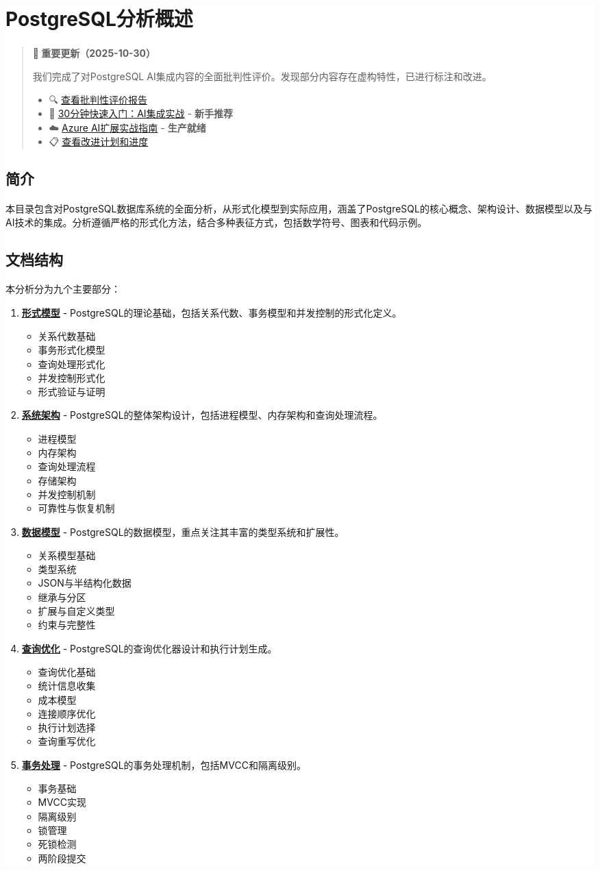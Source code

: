 # PostgreSQL分析概述

> **📢 重要更新（2025-10-30）**
> 
> 我们完成了对PostgreSQL AI集成内容的全面批判性评价。发现部分内容存在虚构特性，已进行标注和改进。
> 
> - 🔍 [查看批判性评价报告](./PostgreSQL-AI集成批判性评价报告-2025-10.md)
> - 🚀 [30分钟快速入门：AI集成实战](./00-项目导航/AI集成快速开始.md) - **新手推荐**
> - ☁️ [Azure AI扩展实战指南](./05-前沿技术/05.03-Azure-AI扩展实战.md) - **生产就绪**
> - 📋 [查看改进计划和进度](./00-项目导航/AI集成改进行动计划.md)

## 简介

本目录包含对PostgreSQL数据库系统的全面分析，从形式化模型到实际应用，涵盖了PostgreSQL的核心概念、架构设计、数据模型以及与AI技术的集成。分析遵循严格的形式化方法，结合多种表征方式，包括数学符号、图表和代码示例。

## 文档结构

本分析分为九个主要部分：

1. [**形式模型**](./1.1.1-形式模型.md) - PostgreSQL的理论基础，包括关系代数、事务模型和并发控制的形式化定义。
   - 关系代数基础
   - 事务形式化模型
   - 查询处理形式化
   - 并发控制形式化
   - 形式验证与证明

2. [**系统架构**](./01-核心基础/01.01-系统架构与设计原理.md) - PostgreSQL的整体架构设计，包括进程模型、内存架构和查询处理流程。
   - 进程模型
   - 内存架构
   - 查询处理流程
   - 存储架构
   - 并发控制机制
   - 可靠性与恢复机制

3. [**数据模型**](./1.1.3-数据模型.md) - PostgreSQL的数据模型，重点关注其丰富的类型系统和扩展性。
   - 关系模型基础
   - 类型系统
   - JSON与半结构化数据
   - 继承与分区
   - 扩展与自定义类型
   - 约束与完整性

4. [**查询优化**](./02-查询处理/02.01-查询优化器原理.md) - PostgreSQL的查询优化器设计和执行计划生成。
   - 查询优化基础
   - 统计信息收集
   - 成本模型
   - 连接顺序优化
   - 执行计划选择
   - 查询重写优化

5. [**事务处理**](./1.1.5-事务处理.md) - PostgreSQL的事务处理机制，包括MVCC和隔离级别。
   - 事务基础
   - MVCC实现
   - 隔离级别
   - 锁管理
   - 死锁检测
   - 两阶段提交
